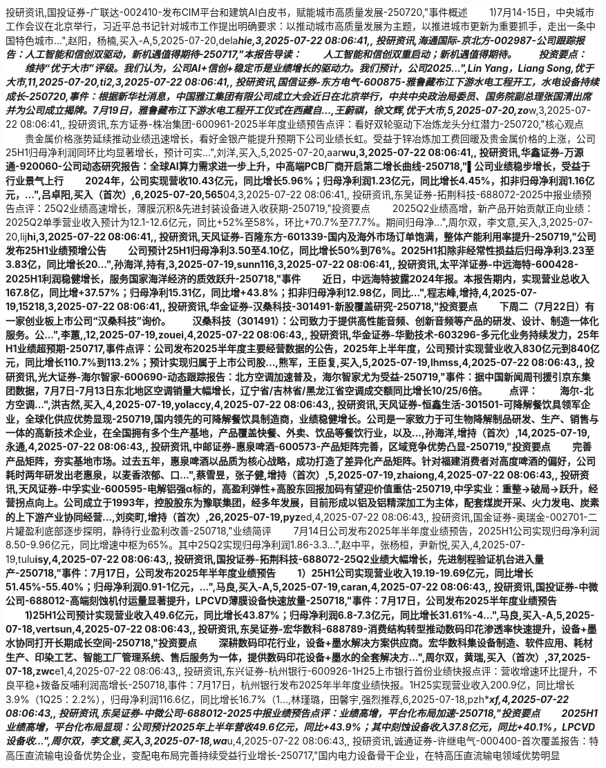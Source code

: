 投研资讯,国投证券-广联达-002410-发布CIM平台和建筑AI白皮书，赋能城市高质量发展-250720,"事件概述
　　1)7月14-15日，中央城市工作会议在北京举行，习近平总书记针对城市工作提出明确要求：以推动城市高质量发展为主题，以推进城市更新为重要抓手，走出一条中国特色城市...",赵阳，杨楠,买入-A,5,2025-07-20,dela******hie,3,2025-07-22 08:06:41,,
投研资讯,海通国际-京北方-002987-公司跟踪报告：人工智能和信创双驱动，新机遇值得期待-250717,"本报告导读：
　　人工智能和信创双重启动；新机遇值得期待。
　　投资要点：
　　维持“优于大市”评级。我们认为，公司AI+信创+稳定币是业绩增长的驱动力。我们预计，公司2025...",Lin Yang，Liang Song,优于大市,11,2025-07-20,ti***2,3,2025-07-22 08:06:41,,
投研资讯,国信证券-东方电气-600875-雅鲁藏布江下游水电工程开工，水电设备持续成长-250720,事件：根据新华社消息，中国雅江集团有限公司成立大会近日在北京举行，中共中央政治局委员、国务院副总理张国清出席并为公司成立揭牌。7月19日，雅鲁藏布江下游水电工程开工仪式在西藏自...,王蔚祺，徐文辉,优于大市,5,2025-07-20,zo***w,3,2025-07-22 08:06:41,,
投研资讯,东方证券-株冶集团-600961-2025半年度业绩预告点评：看好双轮驱动下冶炼龙头分红潜力-250720,"核心观点
　　贵金属价格涨势延续推动业绩迅速增长，看好金银产能提升预期下公司业绩长虹。受益于锌冶炼加工费回暖及贵金属价格的上涨，公司25H1归母净利润同环比均显著增长，预计可实...",刘洋,买入,5,2025-07-20,aar****wu,3,2025-07-22 08:06:41,,
投研资讯,华鑫证券-万源通-920060-公司动态研究报告：全球AI算力需求进一步上升，中高端PCB厂商开启第二增长曲线-250718,"▌公司业绩稳步增长，受益于行业景气上行
　　2024年，公司实现营收10.43亿元，同比增长5.96%；归母净利润1.23亿元，同比增长4.45%，扣非归母净利润1.16亿元，...",吕卓阳,买入（首次）,6,2025-07-20,565****04,3,2025-07-22 08:06:41,,
投研资讯,东吴证券-拓荆科技-688072-2025中报业绩预告点评：25Q2业绩高速增长，薄膜沉积&先进封装设备进入收获期-250719,"投资要点
　　2025Q2业绩高增，新产品开始贡献正向业绩：2025Q2单季营业收入预计为12.1-12.6亿元，同比+52%至58%，环比+70.7%至77.7%。期间归母净...",周尔双，李文意,买入,3,2025-07-20,lij****hi,3,2025-07-22 08:06:41,,
投研资讯,天风证券-百隆东方-601339-国内及海外市场订单饱满，整体产能利用率提升-250719,"公司发布25H1业绩预增公告
　　公司预计25H1归母净利3.50至4.10亿，同比增长50%到76%。2025H1扣除非经常性损益后归母净利3.23至3.83亿，同比增长20...",孙海洋,持有,3,2025-07-19,sunn******116,3,2025-07-22 08:06:41,,
投研资讯,太平洋证券-中远海特-600428-2025H1利润稳健增长，服务国家海洋经济的质效跃升-250718,"事件
　　近日，中远海特披露2024年报。本报告期内，实现营业总收入167.8亿，同比增+37.57%；归母净利15.31亿，同比增+43.8%；扣非归母净利12.98亿，同比...",程志峰,增持,4,2025-07-19,152****18,3,2025-07-22 08:06:41,,
投研资讯,华金证券-汉桑科技-301491-新股覆盖研究-250718,"投资要点
　　下周二（7月22日）有一家创业板上市公司“汉桑科技”询价。
　　汉桑科技（301491）：公司致力于提供高性能音频、创新音频等产品的研发、设计、制造一体化服务。公...",李蕙,,12,2025-07-19,zou****ei,4,2025-07-22 08:06:43,,
投研资讯,华金证券-华勤技术-603296-多元化业务持续发力，25年H1业绩超预期-250717,事件点评：公司发布2025半年度主要经营数据的公告，2025年上半年度，公司预计实现营业收入830亿元到840亿元，同比增长110.7%到113.2%；预计实现归属于上市公司股...,熊军，王臣复,买入,5,2025-07-19,lhm****ss,4,2025-07-22 08:06:43,,
投研资讯,光大证券-海尔智家-600690-动态跟踪报告：北方空调加速普及，海尔智家尤为受益-250719,"事件：据中国新闻周刊援引京东集团数据，7月7日-7月13日东北地区空调销量大幅增长，辽宁省/吉林省/黑龙江省空调成交额同比增长10/25/6倍。
　　点评：
　　海尔-北方空调...",洪吉然,买入,4,2025-07-19,yola******ccy,4,2025-07-22 08:06:43,,
投研资讯,天风证券-恒鑫生活-301501-可降解餐饮具领军企业，全球化供应优势显现-250719,国内领先的可降解餐饮具制造商，业绩稳健增长。公司是一家致力于可生物降解制品研发、生产、销售与一体的高新技术企业，在全国拥有多个生产基地，产品覆盖快餐、外卖、饮品等餐饮行业，以及...,孙海洋,增持（首次）,14,2025-07-19,永**通,4,2025-07-22 08:06:43,,
投研资讯,中邮证券-惠泉啤酒-600573-产品矩阵完善，区域竞争优势凸显-250719,"投资要点
　　完善产品矩阵，夯实基地市场。过去五年，惠泉啤酒以品质为核心战略，成功打造了差异化产品矩阵。针对福建消费者对高度啤酒的偏好，公司耗时两年研发出老惠泉，以麦香浓郁、口...",蔡雪昱，张子健,增持（首次）,5,2025-07-19,zhai******ong,4,2025-07-22 08:06:43,,
投研资讯,天风证券-中孚实业-600595-电解铝强α标的，高盈利弹性+高股东回报加码有望迎价值重估-250719,中孚实业：重整→破局→跃升，经营拐点向上。公司成立于1993年，控股股东为豫联集团，经多年发展，目前形成以铝及铝精深加工为主体，配套煤炭开采、火力发电、炭素的上下游产业协同经营...,刘奕町,增持（首次）,26,2025-07-19,pyz****ed,4,2025-07-22 08:06:43,,
投研资讯,国金证券-奥瑞金-002701-二片罐盈利底部逐步探明，静待行业盈利改善-250718,"业绩简评
　　7月14日公司发布2025年半年度业绩预告，2025H1公司实现归母净利润8.50-9.96亿元，同比增速中枢为65%。其中25Q2实现归母净利润1.86-3.3...",赵中平，张杨桓，尹新悦,买入,4,2025-07-19,tulu******isy,4,2025-07-22 08:06:43,,
投研资讯,国投证券-拓荆科技-688072-25Q2业绩大幅增长，先进制程验证机台进入量产-250718,"事件：7月17日，公司发布2025年半年度业绩预告
　　1）25H1公司实现营业收入19.19-19.69亿元，同比增长51.45%-55.40%；归母净利润0.91-1亿元，...",马良,买入-A,5,2025-07-19,car****an,4,2025-07-22 08:06:43,,
投研资讯,国投证券-中微公司-688012-高端刻蚀机付运量显著提升，LPCVD薄膜设备快速放量-250718,"事件：7月17日，公司发布2025半年度业绩预告
　　1)25H1公司预计实现营业收入49.6亿元，同比增长43.87%；归母净利润6.8-7.3亿元，同比增长31.61%-4...",马良,买入-A,5,2025-07-18,vert******sun,4,2025-07-22 08:06:43,,
投研资讯,东吴证券-宏华数科-688789-消费结构转型推动数码印花渗透率快速提升，设备+墨水协同打开长期成长空间-250718,"投资要点
　　深耕数码印花行业，设备+墨水解决方案供应商。宏华数科集设备制造、软件应用、耗材生产、印染工艺、智能工厂管理系统、售后服务为一体，提供数码印花设备+墨水的全套解决方...",周尔双，黄瑞,买入（首次）,37,2025-07-18,zwc****e1,4,2025-07-22 08:06:43,,
投研资讯,东兴证券-杭州银行-600926-1H25上市银行首份业绩快报点评：营收增速环比提升，不良平稳+拨备反哺利润高增长-250718,事件：7月17日，杭州银行发布2025年半年度业绩快报。1H25实现营业收入200.9亿，同比增长3.9%（1Q25：2.2%），归母净利润116.6亿，同比增长16.7%（1...,林瑾璐，田馨宇,强烈推荐,6,2025-07-18,pzh****xf,4,2025-07-22 08:06:43,,
投研资讯,东吴证券-中微公司-688012-2025中报业绩预告点评：业绩高增，平台化布局加速-250718,"投资要点
　　2025H1业绩高增，平台化布局显现：公司预计2025年上半年营收49.6亿元，同比+43.9%；其中刻蚀设备收入37.8亿元，同比+40.1%，LPCVD设备收...",周尔双，李文意,买入,3,2025-07-18,wa***u,4,2025-07-22 08:06:43,,
投研资讯,诚通证券-许继电气-000400-首次覆盖报告：特高压直流输电设备优势企业，变配电布局完善持续受益行业增长-250717,"国内电力设备骨干企业，在特高压直流输电领域优势明显